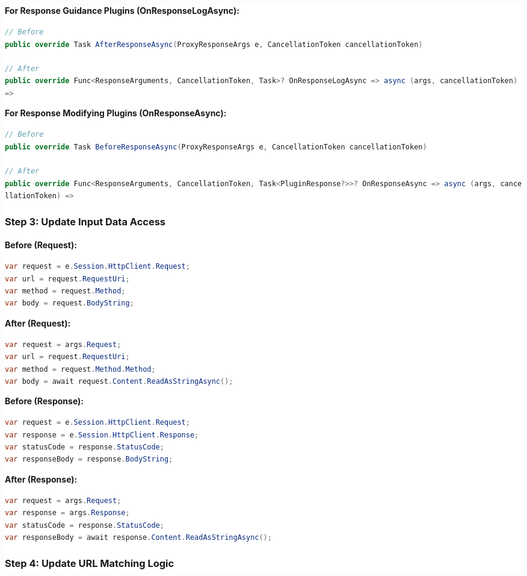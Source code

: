 **For Response Guidance Plugins (OnResponseLogAsync):**
```csharp
// Before
public override Task AfterResponseAsync(ProxyResponseArgs e, CancellationToken cancellationToken)

// After
public override Func<ResponseArguments, CancellationToken, Task>? OnResponseLogAsync => async (args, cancellationToken) =>
```

**For Response Modifying Plugins (OnResponseAsync):**
```csharp
// Before
public override Task BeforeResponseAsync(ProxyResponseArgs e, CancellationToken cancellationToken)

// After
public override Func<ResponseArguments, CancellationToken, Task<PluginResponse?>>? OnResponseAsync => async (args, cancellationToken) =>
```

### Step 3: Update Input Data Access

**Before (Request):**
```csharp
var request = e.Session.HttpClient.Request;
var url = request.RequestUri;
var method = request.Method;
var body = request.BodyString;
```

**After (Request):**
```csharp
var request = args.Request;
var url = request.RequestUri;
var method = request.Method.Method;
var body = await request.Content.ReadAsStringAsync();
```

**Before (Response):**
```csharp
var request = e.Session.HttpClient.Request;
var response = e.Session.HttpClient.Response;
var statusCode = response.StatusCode;
var responseBody = response.BodyString;
```

**After (Response):**
```csharp
var request = args.Request;
var response = args.Response;
var statusCode = response.StatusCode;
var responseBody = await response.Content.ReadAsStringAsync();
```

### Step 4: Update URL Matching Logic
